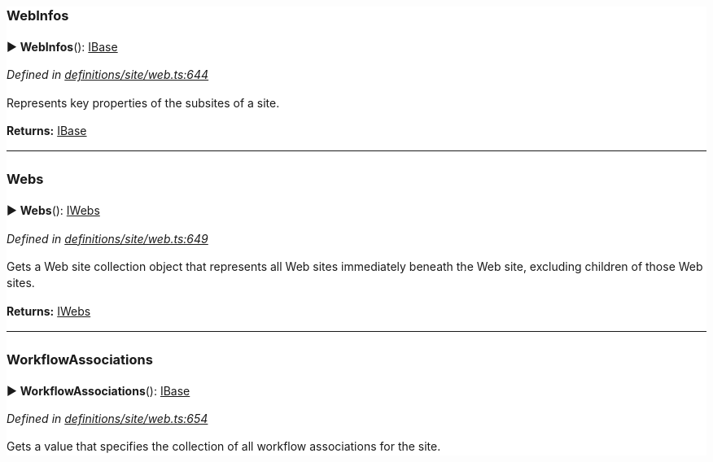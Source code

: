 ###  WebInfos

► **WebInfos**(): [IBase](_definitions_lib_base_.ibase.md)




*Defined in [definitions/site/web.ts:644](https://github.com/gunjandatta/sprest/blob/3de79f1/src/definitions/site/web.ts#L644)*



Represents key properties of the subsites of a site.




**Returns:** [IBase](_definitions_lib_base_.ibase.md)





___

<a id="webs"></a>

###  Webs

► **Webs**(): [IWebs](_definitions_site_webs_.iwebs.md)




*Defined in [definitions/site/web.ts:649](https://github.com/gunjandatta/sprest/blob/3de79f1/src/definitions/site/web.ts#L649)*



Gets a Web site collection object that represents all Web sites immediately beneath the Web site, excluding children of those Web sites.




**Returns:** [IWebs](_definitions_site_webs_.iwebs.md)





___

<a id="workflowassociations"></a>

###  WorkflowAssociations

► **WorkflowAssociations**(): [IBase](_definitions_lib_base_.ibase.md)




*Defined in [definitions/site/web.ts:654](https://github.com/gunjandatta/sprest/blob/3de79f1/src/definitions/site/web.ts#L654)*



Gets a value that specifies the collection of all workflow associations for the site.


